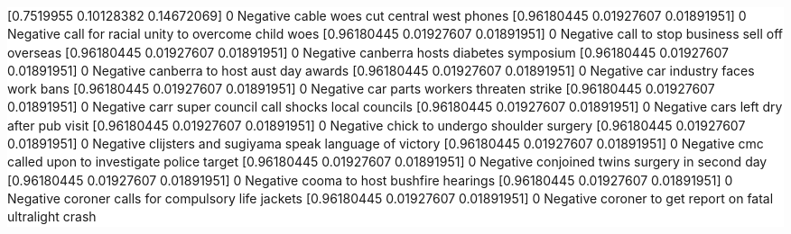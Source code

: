 [0.7519955  0.10128382 0.14672069]
0
Negative
cable woes cut central west phones
[0.96180445 0.01927607 0.01891951]
0
Negative
call for racial unity to overcome child woes
[0.96180445 0.01927607 0.01891951]
0
Negative
call to stop business sell off overseas
[0.96180445 0.01927607 0.01891951]
0
Negative
canberra hosts diabetes symposium
[0.96180445 0.01927607 0.01891951]
0
Negative
canberra to host aust day awards
[0.96180445 0.01927607 0.01891951]
0
Negative
car industry faces work bans
[0.96180445 0.01927607 0.01891951]
0
Negative
car parts workers threaten strike
[0.96180445 0.01927607 0.01891951]
0
Negative
carr super council call shocks local councils
[0.96180445 0.01927607 0.01891951]
0
Negative
cars left dry after pub visit
[0.96180445 0.01927607 0.01891951]
0
Negative
chick to undergo shoulder surgery
[0.96180445 0.01927607 0.01891951]
0
Negative
clijsters and sugiyama speak language of victory
[0.96180445 0.01927607 0.01891951]
0
Negative
cmc called upon to investigate police target
[0.96180445 0.01927607 0.01891951]
0
Negative
conjoined twins surgery in second day
[0.96180445 0.01927607 0.01891951]
0
Negative
cooma to host bushfire hearings
[0.96180445 0.01927607 0.01891951]
0
Negative
coroner calls for compulsory life jackets
[0.96180445 0.01927607 0.01891951]
0
Negative
coroner to get report on fatal ultralight crash